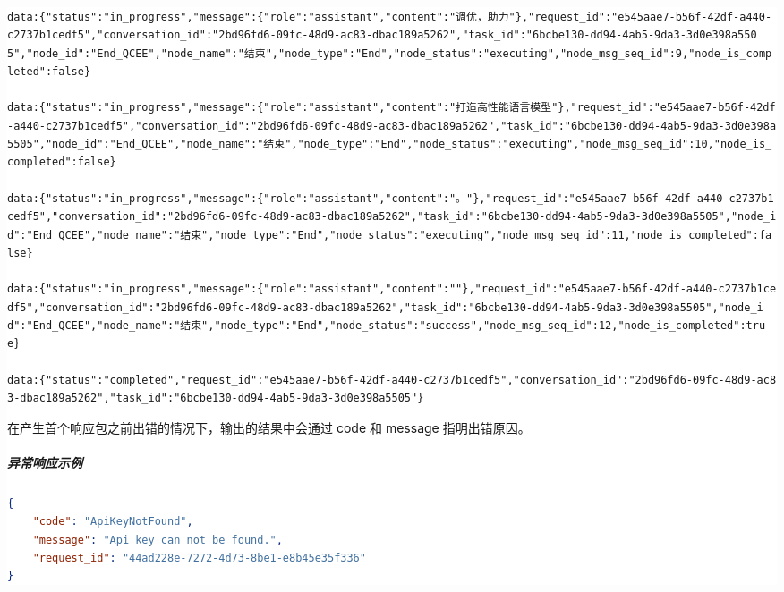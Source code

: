 ```plain
data:{"status":"in_progress","message":{"role":"assistant","content":"调优，助力"},"request_id":"e545aae7-b56f-42df-a440-c2737b1cedf5","conversation_id":"2bd96fd6-09fc-48d9-ac83-dbac189a5262","task_id":"6bcbe130-dd94-4ab5-9da3-3d0e398a5505","node_id":"End_QCEE","node_name":"结束","node_type":"End","node_status":"executing","node_msg_seq_id":9,"node_is_completed":false}

data:{"status":"in_progress","message":{"role":"assistant","content":"打造高性能语言模型"},"request_id":"e545aae7-b56f-42df-a440-c2737b1cedf5","conversation_id":"2bd96fd6-09fc-48d9-ac83-dbac189a5262","task_id":"6bcbe130-dd94-4ab5-9da3-3d0e398a5505","node_id":"End_QCEE","node_name":"结束","node_type":"End","node_status":"executing","node_msg_seq_id":10,"node_is_completed":false}

data:{"status":"in_progress","message":{"role":"assistant","content":"。"},"request_id":"e545aae7-b56f-42df-a440-c2737b1cedf5","conversation_id":"2bd96fd6-09fc-48d9-ac83-dbac189a5262","task_id":"6bcbe130-dd94-4ab5-9da3-3d0e398a5505","node_id":"End_QCEE","node_name":"结束","node_type":"End","node_status":"executing","node_msg_seq_id":11,"node_is_completed":false}

data:{"status":"in_progress","message":{"role":"assistant","content":""},"request_id":"e545aae7-b56f-42df-a440-c2737b1cedf5","conversation_id":"2bd96fd6-09fc-48d9-ac83-dbac189a5262","task_id":"6bcbe130-dd94-4ab5-9da3-3d0e398a5505","node_id":"End_QCEE","node_name":"结束","node_type":"End","node_status":"success","node_msg_seq_id":12,"node_is_completed":true}

data:{"status":"completed","request_id":"e545aae7-b56f-42df-a440-c2737b1cedf5","conversation_id":"2bd96fd6-09fc-48d9-ac83-dbac189a5262","task_id":"6bcbe130-dd94-4ab5-9da3-3d0e398a5505"}
```

在产生首个响应包之前出错的情况下，输出的结果中会通过 code 和 message 指明出错原因。

##### 异常响应示例

```json
{
    "code": "ApiKeyNotFound",
    "message": "Api key can not be found.",
    "request_id": "44ad228e-7272-4d73-8be1-e8b45e35f336"
}
```